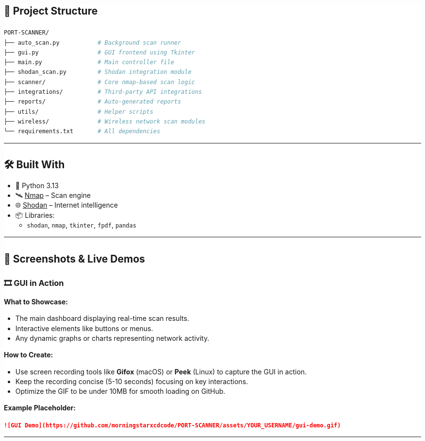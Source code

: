 
## 🧱 Project Structure

```bash
PORT-SCANNER/
├── auto_scan.py           # Background scan runner
├── gui.py                 # GUI frontend using Tkinter
├── main.py                # Main controller file
├── shodan_scan.py         # Shodan integration module
├── scanner/               # Core nmap-based scan logic
├── integrations/          # Third-party API integrations
├── reports/               # Auto-generated reports
├── utils/                 # Helper scripts
├── wireless/              # Wireless network scan modules
└── requirements.txt       # All dependencies
```

---

## 🛠️ Built With

- 🐍 Python 3.13  
- 🛰️ [Nmap](https://nmap.org/) – Scan engine  
- 🌐 [Shodan](https://shodan.io/) – Internet intelligence  
- 📦 Libraries:
  - `shodan`, `nmap`, `tkinter`, `fpdf`, `pandas`

---

## 📸 Screenshots & Live Demos

### 🎞️ GUI in Action

**What to Showcase:**

- The main dashboard displaying real-time scan results.
- Interactive elements like buttons or menus.
- Any dynamic graphs or charts representing network activity.

**How to Create:**

- Use screen recording tools like **Gifox** (macOS) or **Peek** (Linux) to capture the GUI in action.
- Keep the recording concise (5-10 seconds) focusing on key interactions.
- Optimize the GIF to be under 10MB for smooth loading on GitHub.

**Example Placeholder:**

```markdown
![GUI Demo](https://github.com/morningstarxcdcode/PORT-SCANNER/assets/YOUR_USERNAME/gui-demo.gif)
```

---
